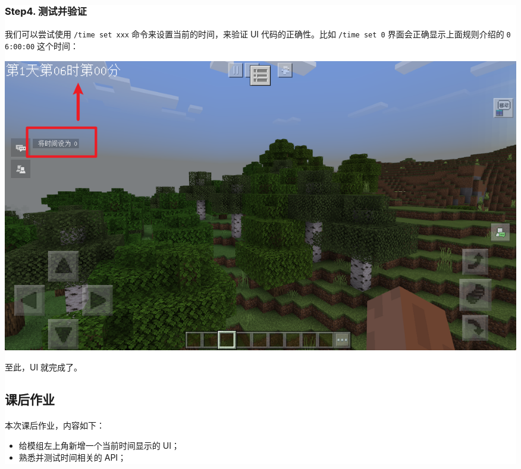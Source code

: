 ### Step4. 测试并验证

我们可以尝试使用 `/time set xxx` 命令来设置当前的时间，来验证 UI 代码的正确性。比如 `/time set 0` 界面会正确显示上面规则介绍的 `06:00:00` 这个时间：

![](./assets/image-20231119105709932.png)

至此，UI 就完成了。

## 课后作业

本次课后作业，内容如下：

- 给模组左上角新增一个当前时间显示的 UI；
- 熟悉并测试时间相关的 API；
